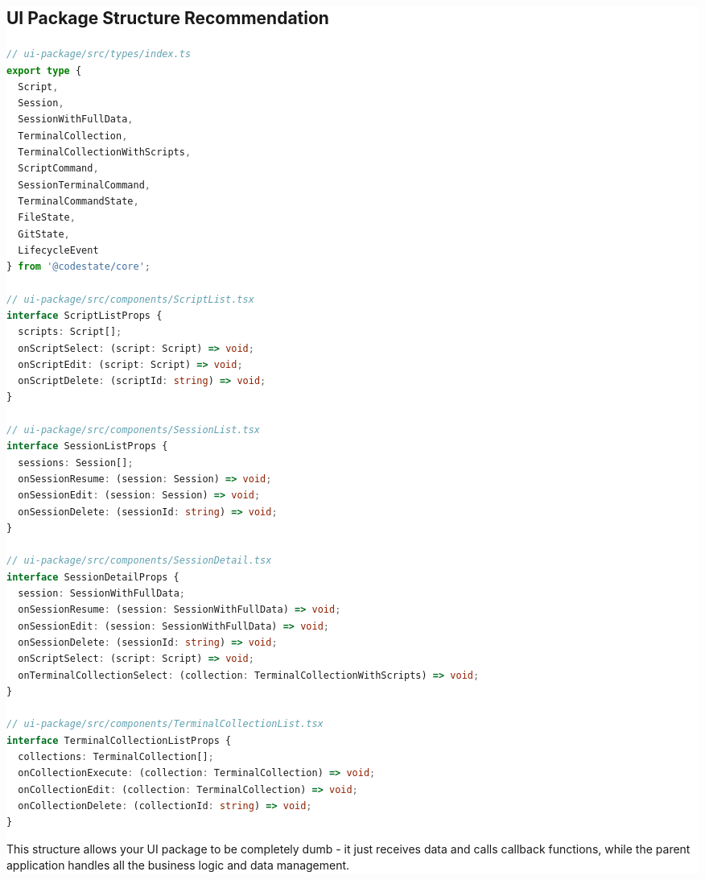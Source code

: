 
## UI Package Structure Recommendation

```typescript
// ui-package/src/types/index.ts
export type { 
  Script, 
  Session, 
  SessionWithFullData,
  TerminalCollection,
  TerminalCollectionWithScripts,
  ScriptCommand,
  SessionTerminalCommand,
  TerminalCommandState,
  FileState,
  GitState,
  LifecycleEvent
} from '@codestate/core';

// ui-package/src/components/ScriptList.tsx
interface ScriptListProps {
  scripts: Script[];
  onScriptSelect: (script: Script) => void;
  onScriptEdit: (script: Script) => void;
  onScriptDelete: (scriptId: string) => void;
}

// ui-package/src/components/SessionList.tsx
interface SessionListProps {
  sessions: Session[];
  onSessionResume: (session: Session) => void;
  onSessionEdit: (session: Session) => void;
  onSessionDelete: (sessionId: string) => void;
}

// ui-package/src/components/SessionDetail.tsx
interface SessionDetailProps {
  session: SessionWithFullData;
  onSessionResume: (session: SessionWithFullData) => void;
  onSessionEdit: (session: SessionWithFullData) => void;
  onSessionDelete: (sessionId: string) => void;
  onScriptSelect: (script: Script) => void;
  onTerminalCollectionSelect: (collection: TerminalCollectionWithScripts) => void;
}

// ui-package/src/components/TerminalCollectionList.tsx
interface TerminalCollectionListProps {
  collections: TerminalCollection[];
  onCollectionExecute: (collection: TerminalCollection) => void;
  onCollectionEdit: (collection: TerminalCollection) => void;
  onCollectionDelete: (collectionId: string) => void;
}
```

This structure allows your UI package to be completely dumb - it just receives data and calls callback functions, while the parent application handles all the business logic and data management. 